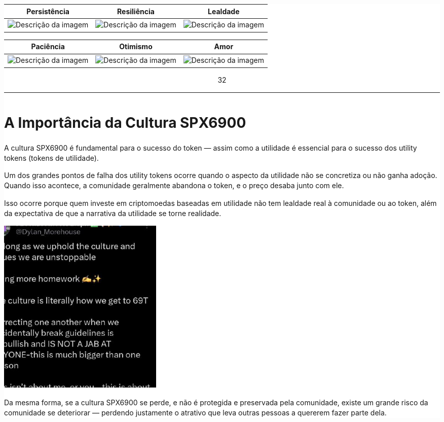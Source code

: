 | Persistência | Resiliência| Lealdade   |
|--------------|------------|------------|
| ![Descrição da imagem](https://placehold.co/88x80) | ![Descrição da imagem](https://placehold.co/88x80) | ![Descrição da imagem](https://placehold.co/88x80) |

| Paciência    | Otimismo   | Amor       |
|--------------|------------|------------|
| ![Descrição da imagem](https://placehold.co/88x80) | ![Descrição da imagem](https://placehold.co/88x80) | ![Descrição da imagem](https://placehold.co/88x80) |

<div align="center">

32

</div>




---
# A Importância da Cultura SPX6900

A cultura SPX6900 é fundamental para o sucesso do token — assim como a utilidade é essencial para o sucesso dos utility tokens (tokens de utilidade).

Um dos grandes pontos de falha dos utility tokens ocorre quando o aspecto da utilidade não se concretiza ou não ganha adoção. Quando isso acontece, a comunidade geralmente abandona o token, e o preço desaba junto com ele.

Isso ocorre porque quem investe em criptomoedas baseadas em utilidade não tem lealdade real à comunidade ou ao token, além da expectativa de que a narrativa da utilidade se torne realidade.

<img src="../../extracted_images/page-033/page-033-img-01.png" alt="Imagem" width="322" height="319" />

Da mesma forma, se a cultura SPX6900 se perde, e não é protegida e preservada pela comunidade, existe um grande risco da comunidade se deteriorar — perdendo justamente o atrativo que leva outras pessoas a quererem fazer parte dela.

<div align="center">
